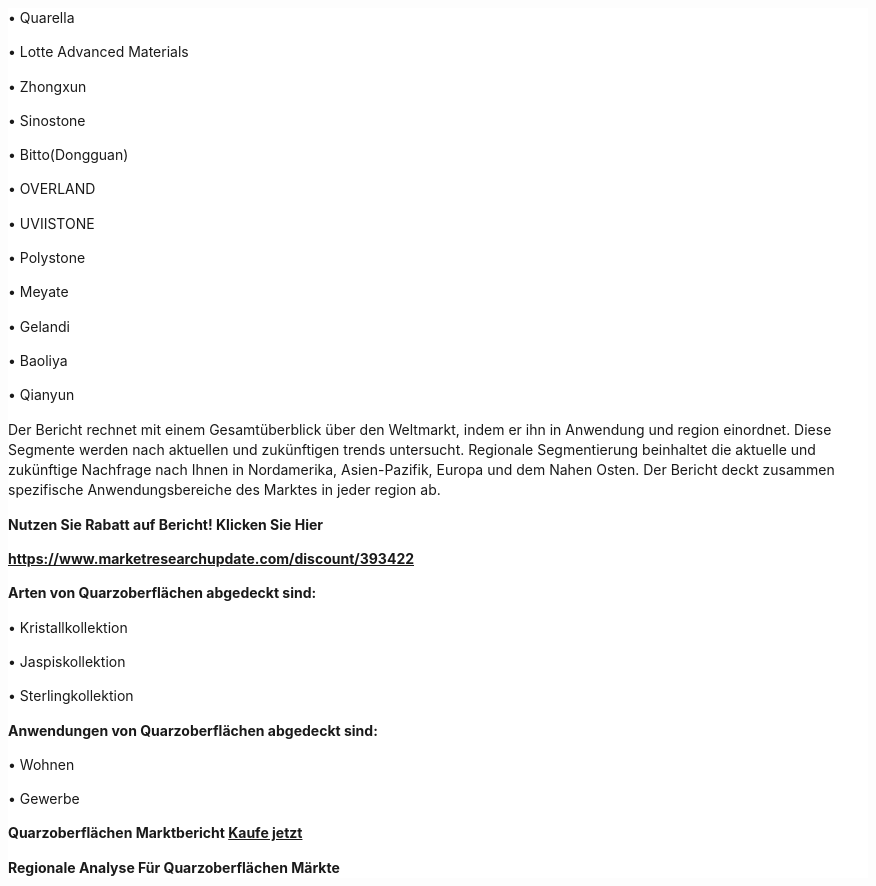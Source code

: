• Quarella

• Lotte Advanced Materials

• Zhongxun

• Sinostone

• Bitto(Dongguan)

• OVERLAND

• UVIISTONE

• Polystone

• Meyate

• Gelandi

• Baoliya

• Qianyun

Der Bericht rechnet mit einem Gesamtüberblick über den Weltmarkt, indem er ihn in Anwendung und region einordnet. Diese Segmente werden nach aktuellen und zukünftigen trends untersucht. Regionale Segmentierung beinhaltet die aktuelle und zukünftige Nachfrage nach Ihnen in Nordamerika, Asien-Pazifik, Europa und dem Nahen Osten. Der Bericht deckt zusammen spezifische Anwendungsbereiche des Marktes in jeder region ab.



<strong>Nutzen Sie Rabatt auf Bericht! Klicken Sie Hier
</strong>

<strong><a href=https://www.marketresearchupdate.com/discount/393422>https://www.marketresearchupdate.com/discount/393422</b></u></font></strong></a>



<strong>Arten von Quarzoberflächen abgedeckt sind:</strong>

• Kristallkollektion

• Jaspiskollektion

• Sterlingkollektion



<strong>Anwendungen von Quarzoberflächen abgedeckt sind:</strong>

• Wohnen

• Gewerbe



<strong>Quarzoberflächen Marktbericht <a href=https://www.marketresearchupdate.com/buynow/393422>Kaufe jetzt</a></strong>



<strong>Regionale Analyse Für Quarzoberflächen Märkte</strong>


